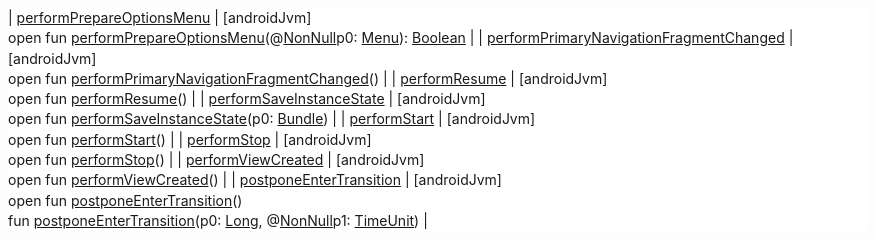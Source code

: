 | [performPrepareOptionsMenu](../../br.com.egsys.pokedexegsys.ui.home/-home-fragment/index.md#2050725531%2FFunctions%2F-912451524) | [androidJvm]<br>open fun [performPrepareOptionsMenu](../../br.com.egsys.pokedexegsys.ui.home/-home-fragment/index.md#2050725531%2FFunctions%2F-912451524)(@[NonNull](https://developer.android.com/reference/kotlin/androidx/annotation/NonNull.html)p0: [Menu](https://developer.android.com/reference/kotlin/android/view/Menu.html)): [Boolean](https://kotlinlang.org/api/latest/jvm/stdlib/kotlin/-boolean/index.html) |
| [performPrimaryNavigationFragmentChanged](../../br.com.egsys.pokedexegsys.ui.home/-home-fragment/index.md#-1667562682%2FFunctions%2F-912451524) | [androidJvm]<br>open fun [performPrimaryNavigationFragmentChanged](../../br.com.egsys.pokedexegsys.ui.home/-home-fragment/index.md#-1667562682%2FFunctions%2F-912451524)() |
| [performResume](../../br.com.egsys.pokedexegsys.ui.home/-home-fragment/index.md#-1784940441%2FFunctions%2F-912451524) | [androidJvm]<br>open fun [performResume](../../br.com.egsys.pokedexegsys.ui.home/-home-fragment/index.md#-1784940441%2FFunctions%2F-912451524)() |
| [performSaveInstanceState](../../br.com.egsys.pokedexegsys.ui.home/-home-fragment/index.md#-1392271474%2FFunctions%2F-912451524) | [androidJvm]<br>open fun [performSaveInstanceState](../../br.com.egsys.pokedexegsys.ui.home/-home-fragment/index.md#-1392271474%2FFunctions%2F-912451524)(p0: [Bundle](https://developer.android.com/reference/kotlin/android/os/Bundle.html)) |
| [performStart](../../br.com.egsys.pokedexegsys.ui.home/-home-fragment/index.md#316231300%2FFunctions%2F-912451524) | [androidJvm]<br>open fun [performStart](../../br.com.egsys.pokedexegsys.ui.home/-home-fragment/index.md#316231300%2FFunctions%2F-912451524)() |
| [performStop](../../br.com.egsys.pokedexegsys.ui.home/-home-fragment/index.md#-218405902%2FFunctions%2F-912451524) | [androidJvm]<br>open fun [performStop](../../br.com.egsys.pokedexegsys.ui.home/-home-fragment/index.md#-218405902%2FFunctions%2F-912451524)() |
| [performViewCreated](../../br.com.egsys.pokedexegsys.ui.home/-home-fragment/index.md#-1980322109%2FFunctions%2F-912451524) | [androidJvm]<br>open fun [performViewCreated](../../br.com.egsys.pokedexegsys.ui.home/-home-fragment/index.md#-1980322109%2FFunctions%2F-912451524)() |
| [postponeEnterTransition](../../br.com.egsys.pokedexegsys.ui.home/-home-fragment/index.md#-65706338%2FFunctions%2F-912451524) | [androidJvm]<br>open fun [postponeEnterTransition](../../br.com.egsys.pokedexegsys.ui.home/-home-fragment/index.md#-65706338%2FFunctions%2F-912451524)()<br>fun [postponeEnterTransition](../../br.com.egsys.pokedexegsys.ui.home/-home-fragment/index.md#-718244554%2FFunctions%2F-912451524)(p0: [Long](https://kotlinlang.org/api/latest/jvm/stdlib/kotlin/-long/index.html), @[NonNull](https://developer.android.com/reference/kotlin/androidx/annotation/NonNull.html)p1: [TimeUnit](https://developer.android.com/reference/kotlin/java/util/concurrent/TimeUnit.html)) |